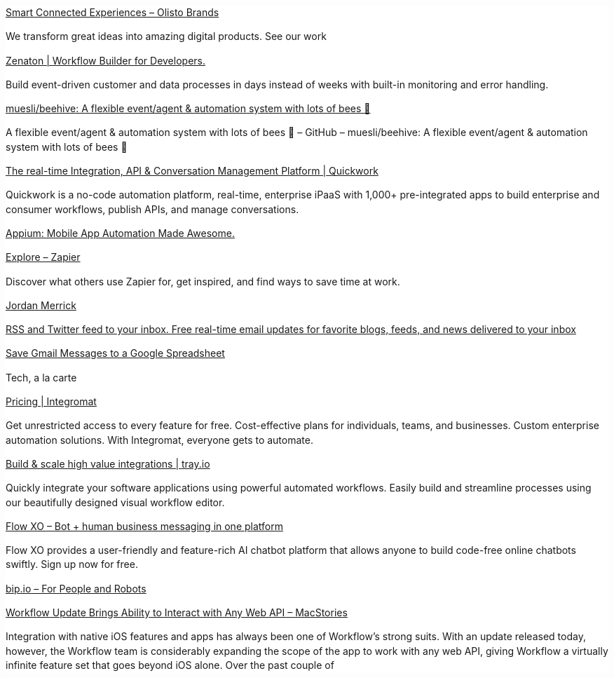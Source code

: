 [Smart Connected Experiences – Olisto Brands](https://brands.olisto.com)

We transform great ideas into amazing digital products. See our work

[Zenaton | Workflow Builder for Developers.](https://zenaton.com)

Build event-driven customer and data processes in days instead of weeks with built-in monitoring and error handling.

[muesli/beehive: A flexible event/agent &amp; automation system with lots of bees 🐝](https://github.com/muesli/beehive)

A flexible event/agent &amp; automation system with lots of bees 🐝 – GitHub – muesli/beehive: A flexible event/agent &amp; automation system with lots of bees 🐝

[The real-time Integration, API &amp; Conversation Management Platform | Quickwork](https://quickwork.co)

Quickwork is a no-code automation platform, real-time, enterprise iPaaS with 1,000+ pre-integrated apps to build enterprise and consumer workflows, publish APIs, and manage conversations.

[Appium: Mobile App Automation Made Awesome.](http://appium.io)

[Explore – Zapier](https://zapier.com/app/explore)

Discover what others use Zapier for, get inspired, and find ways to save time at work.

[Jordan Merrick](https://www.jordanmerrick.com)

[RSS and Twitter feed to your inbox. Free real-time email updates for favorite blogs, feeds, and news delivered to your inbox](https://www.feedmyinbox.com)

[Save Gmail Messages to a Google Spreadsheet](https://ctrlq.org/code/20053-save-gmail-to-google-spreadsheet)

Tech, a la carte

[Pricing | Integromat](https://www.integromat.com/en/pricing)

Get unrestricted access to every feature for free. Cost-effective plans for individuals, teams, and businesses. Custom enterprise automation solutions. With Integromat, everyone gets to automate.

[Build &amp; scale high value integrations | tray.io](https://tray.io)

Quickly integrate your software applications using powerful automated workflows. Easily build and streamline processes using our beautifully designed visual workflow editor.

[Flow XO – Bot + human business messaging in one platform](https://flowxo.com)

Flow XO provides a user-friendly and feature-rich AI chatbot platform that allows anyone to build code-free online chatbots swiftly. Sign up now for free.

[bip.io – For People and Robots](https://bip.io)

[Workflow Update Brings Ability to Interact with Any Web API – MacStories](https://www.macstories.net/ios/workflow-update-brings-ability-to-interact-with-any-web-api)

Integration with native iOS features and apps has always been one of Workflow’s strong suits. With an update released today, however, the Workflow team is considerably expanding the scope of the app to work with any web API, giving Workflow a virtually infinite feature set that goes beyond iOS alone. Over the past couple of
